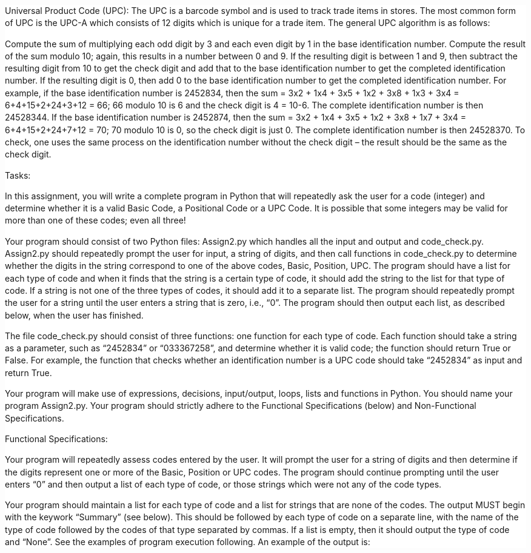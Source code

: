 Universal Product Code (UPC):  The UPC is a barcode symbol and is used to track trade items in stores. The most common form of UPC is the UPC-A which consists of 12 digits which is unique for a trade item.   The general UPC algorithm is as follows:

Compute the sum of multiplying each odd digit by 3 and each even digit by 1 in the base identification number.
Compute the result of the sum modulo 10; again, this results in a number between 0 and 9.
If the resulting digit is between 1 and 9, then subtract the resulting digit from 10 to get the check digit and add that to the base identification number to get the completed identification number.   If the resulting digit is 0, then add 0 to the base identification number to get the completed identification number. 
For example, if the base identification number is 2452834, then the sum = 3x2 + 1x4 + 3x5 + 1x2 + 3x8 + 1x3 + 3x4 = 6+4+15+2+24+3+12 = 66; 66 modulo 10 is 6 and the check digit is 4 = 10-6.  The complete identification number is then 24528344.   If the base identification number is 2452874, then the sum = 3x2 + 1x4 + 3x5 + 1x2 + 3x8 + 1x7 + 3x4 = 6+4+15+2+24+7+12 = 70; 70 modulo 10 is 0, so the check digit is just 0.  The complete identification number is then 24528370.   To check, one uses the same process on the identification number without the check digit – the result should be the same as the check digit.

Tasks:

In this assignment, you will write a complete program in Python that will repeatedly ask the user for a code (integer) and determine whether it is a valid Basic Code, a Positional Code or a UPC Code.  It is possible that some integers may be valid for more than one of these codes; even all three!

Your program should consist of two Python files: Assign2.py which handles all the input and output and code_check.py.  Assign2.py should repeatedly prompt the user for input, a string of digits, and then call functions in code_check.py to determine whether the digits in the string correspond to one of the above codes, Basic, Position, UPC.  The program should have a list for each type of code and when it finds that the string is a certain type of code, it should add the string to the list for that type of code.  If a string is not one of the three types of codes, it should add it to a separate list.  The program should repeatedly prompt the user for a string until the user enters a string that is zero, i.e., “0”.  The program should then output each list, as described below, when the user has finished.

The file code_check.py should consist of three functions: one function for each type of code.  Each function should take a string as a parameter, such as “2452834” or “033367258”, and determine whether it is valid code; the function should return True or False.  For example, the  function that checks whether an identification number is a UPC code should take “2452834” as input and return True.

Your program will make use of expressions, decisions, input/output, loops, lists and functions in Python.  You should name your program Assign2.py.  Your program should strictly adhere to the Functional Specifications (below) and Non-Functional Specifications.

Functional Specifications:

Your program will repeatedly assess codes entered by the user.  It will prompt the user for a string of digits and then determine if the digits represent one or more of the Basic, Position or UPC codes.   The program should continue prompting until the user enters “0” and then output a list of each type of code, or those strings which were not any of the code types.
 
Your program should maintain a list for each type of code and a list for strings that are none of the codes.  The output MUST begin with the keywork “Summary” (see below).  This should be followed by each type of code on a separate line, with the name of the type of code followed by the codes of that type separated by commas.  If a list is empty, then it should output the type of code and “None”.  See the examples of program execution following.  An example of the output is:
